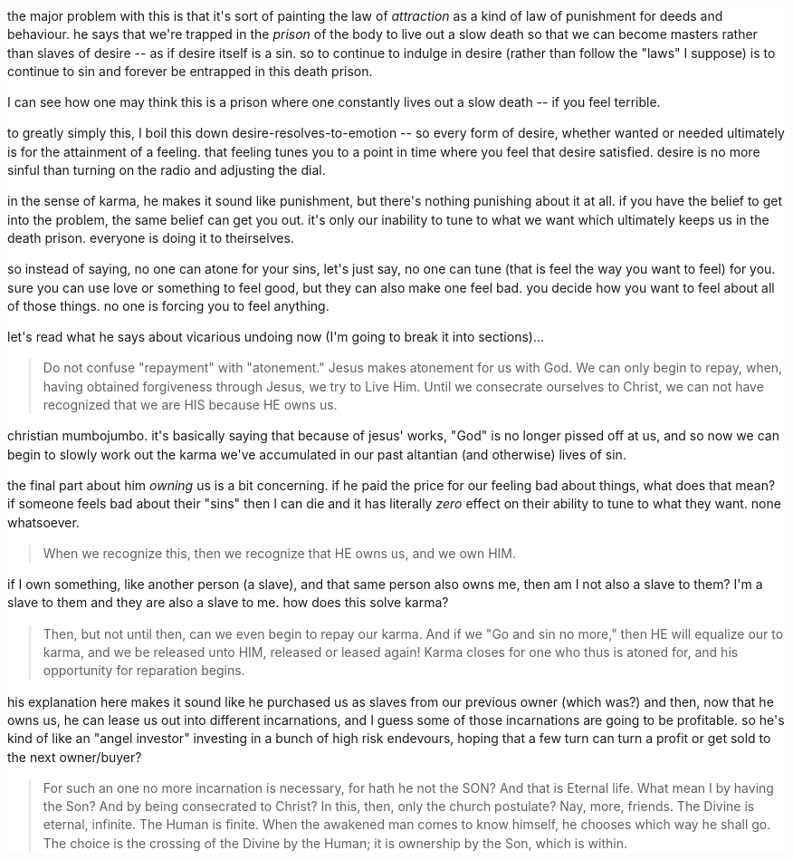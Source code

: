 the major problem with this is that it's sort of painting the law of *attraction* as a kind of law of punishment for deeds and behaviour. he says that we're trapped in the *prison* of the body to live out a slow death so that we can become masters rather than slaves of desire -- as if desire itself is a sin. so to continue to indulge in desire (rather than follow the "laws" I suppose) is to continue to sin and forever be entrapped in this death prison.

I can see how one may think this is a prison where one constantly lives out a slow death -- if you feel terrible.

to greatly simply this, I boil this down desire-resolves-to-emotion -- so every form of desire, whether wanted or needed ultimately is for the attainment of a feeling. that feeling tunes you to a point in time where you feel that desire satisfied. desire is no more sinful than turning on the radio and adjusting the dial.

in the sense of karma, he makes it sound like punishment, but there's nothing punishing about it at all. if you have the belief to get into the problem, the same belief can get you out. it's only our inability to tune to what we want which ultimately keeps us in the death prison. everyone is doing it to theirselves.

so instead of saying, no one can atone for your sins, let's just say, no one can tune (that is feel the way you want to feel) for you. sure you can use love or something to feel good, but they can also make one feel bad. you decide how you want to feel about all of those things. no one is forcing you to feel anything.

let's read what he says about vicarious undoing now (I'm going to break it into sections)...

> Do not confuse "repayment" with "atonement." Jesus makes atonement for us with God. We can only begin to repay, when, having obtained forgiveness through Jesus, we try to Live Him. Until we consecrate ourselves to Christ, we can not have recognized that we are HIS because HE owns us.

christian mumbojumbo. it's basically saying that because of jesus' works, "God" is no longer pissed off at us, and so now we can begin to slowly work out the karma we've accumulated in our past altantian (and otherwise) lives of sin.

the final part about him *owning* us is a bit concerning. if he paid the price for our feeling bad about things, what does that mean? if someone feels bad about their "sins" then I can die and it has literally *zero* effect on their ability to tune to what they want. none whatsoever.

> When we recognize this, then we recognize that HE owns us, and we own HIM.

if I own something, like another person (a slave), and that same person also owns me, then am I not also a slave to them? I'm a slave to them and they are also a slave to me. how does this solve karma?

> Then, but not until then, can we even begin to repay our karma. And if we "Go and sin no more," then HE will equalize our to karma, and we be released unto HIM, released or leased again! Karma closes for one who thus is atoned for, and his opportunity for reparation begins.

his explanation here makes it sound like he purchased us as slaves from our previous owner (which was?) and then, now that he owns us, he can lease us out into different incarnations, and I guess some of those incarnations are going to be profitable. so he's kind of like an "angel investor" investing in a bunch of high risk endevours, hoping that a few turn can turn a profit or get sold to the next owner/buyer?

> For such an one no more incarnation is necessary, for hath he not the SON? And that is Eternal life. What mean I by having the Son? And by being consecrated to Christ? In this, then, only the church postulate? Nay, more, friends. The Divine is eternal, infinite. The Human is finite. When the awakened man comes to know himself, he chooses which way he shall go. The choice is the crossing of the Divine by the Human; it is ownership by the Son, which is within.

